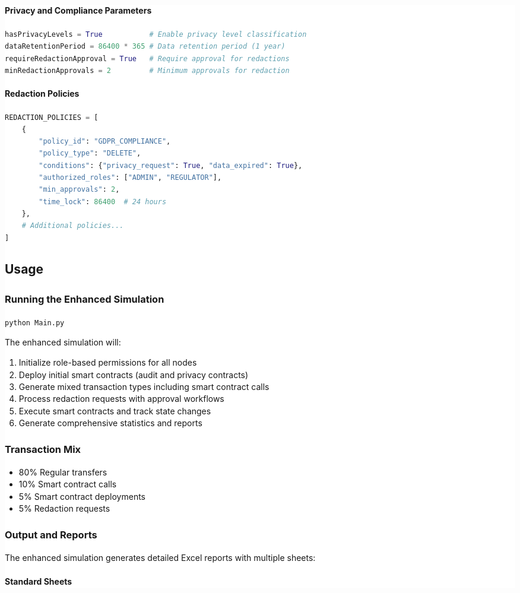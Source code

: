 #### Privacy and Compliance Parameters

```python
hasPrivacyLevels = True           # Enable privacy level classification
dataRetentionPeriod = 86400 * 365 # Data retention period (1 year)
requireRedactionApproval = True   # Require approval for redactions
minRedactionApprovals = 2         # Minimum approvals for redaction
```

#### Redaction Policies

```python
REDACTION_POLICIES = [
    {
        "policy_id": "GDPR_COMPLIANCE",
        "policy_type": "DELETE",
        "conditions": {"privacy_request": True, "data_expired": True},
        "authorized_roles": ["ADMIN", "REGULATOR"],
        "min_approvals": 2,
        "time_lock": 86400  # 24 hours
    },
    # Additional policies...
]
```

## Usage

### Running the Enhanced Simulation

```python
python Main.py
```

The enhanced simulation will:

1. Initialize role-based permissions for all nodes
2. Deploy initial smart contracts (audit and privacy contracts)
3. Generate mixed transaction types including smart contract calls
4. Process redaction requests with approval workflows
5. Execute smart contracts and track state changes
6. Generate comprehensive statistics and reports

### Transaction Mix

- 80% Regular transfers
- 10% Smart contract calls
- 5% Smart contract deployments
- 5% Redaction requests

### Output and Reports

The enhanced simulation generates detailed Excel reports with multiple sheets:

#### Standard Sheets
